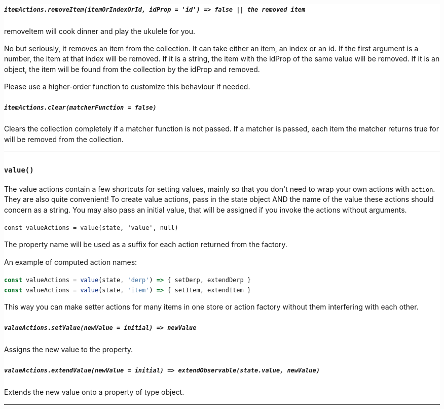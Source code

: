 ##### `itemActions.removeItem(itemOrIndexOrId, idProp = 'id') => false || the removed item`
removeItem will cook dinner and play the ukulele for you.

No but seriously, it removes an item from the collection. It can take either an item, an index or an id.
If the first argument is a number, the item at that index will be removed. If it is a string, the item with
the idProp of the same value will be removed. If it is an object, the item will be found from the collection
by the idProp and removed.

Please use a higher-order function to customize this behaviour if needed.

##### `itemActions.clear(matcherFunction = false)`
Clears the collection completely if a matcher function is not passed. If a matcher is passed, each item the
matcher returns true for will be removed from the collection.

---

### `value()`

The value actions contain a few shortcuts for setting values, mainly so that you don't need to wrap your own
actions with `action`. They are also quite convenient! To create value actions, pass in the state object AND
the name of the value these actions should concern as a string. You may also pass an initial value, that will
be assigned if you invoke the actions without arguments.

`const valueActions = value(state, 'value', null)`

The property name will be used as a suffix for each action returned from the factory.

An example of computed action names:

```javascript
const valueActions = value(state, 'derp') => { setDerp, extendDerp }
const valueActions = value(state, 'item') => { setItem, extendItem }
```

This way you can make setter actions for many items in one store or action factory without them interfering
with each other.

##### `valueActions.setValue(newValue = initial) => newValue`
Assigns the new value to the property.

##### `valueActions.extendValue(newValue = initial) => extendObservable(state.value, newValue)`
Extends the new value onto a property of type object.

---
